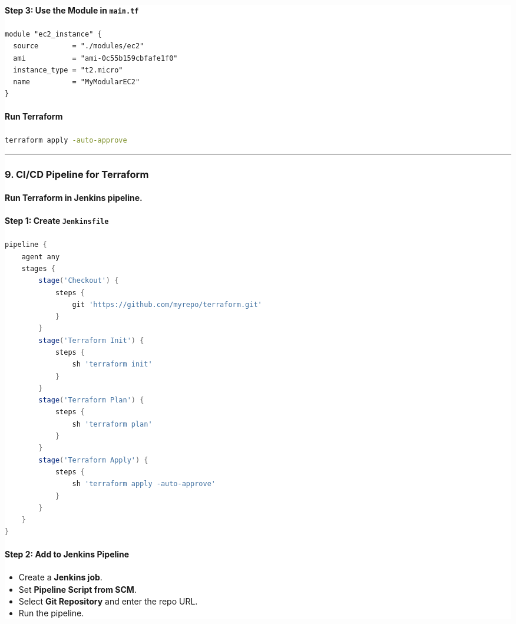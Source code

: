 #### **Step 3: Use the Module in `main.tf`**
```hcl
module "ec2_instance" {
  source        = "./modules/ec2"
  ami           = "ami-0c55b159cbfafe1f0"
  instance_type = "t2.micro"
  name          = "MyModularEC2"
}
```

#### **Run Terraform**
```bash
terraform apply -auto-approve
```


---

### **9. CI/CD Pipeline for Terraform**
**Run Terraform in Jenkins pipeline.**  

#### **Step 1: Create `Jenkinsfile`**
```groovy
pipeline {
    agent any
    stages {
        stage('Checkout') {
            steps {
                git 'https://github.com/myrepo/terraform.git'
            }
        }
        stage('Terraform Init') {
            steps {
                sh 'terraform init'
            }
        }
        stage('Terraform Plan') {
            steps {
                sh 'terraform plan'
            }
        }
        stage('Terraform Apply') {
            steps {
                sh 'terraform apply -auto-approve'
            }
        }
    }
}
```

#### **Step 2: Add to Jenkins Pipeline**
- Create a **Jenkins job**.
- Set **Pipeline Script from SCM**.
- Select **Git Repository** and enter the repo URL.
- Run the pipeline.

